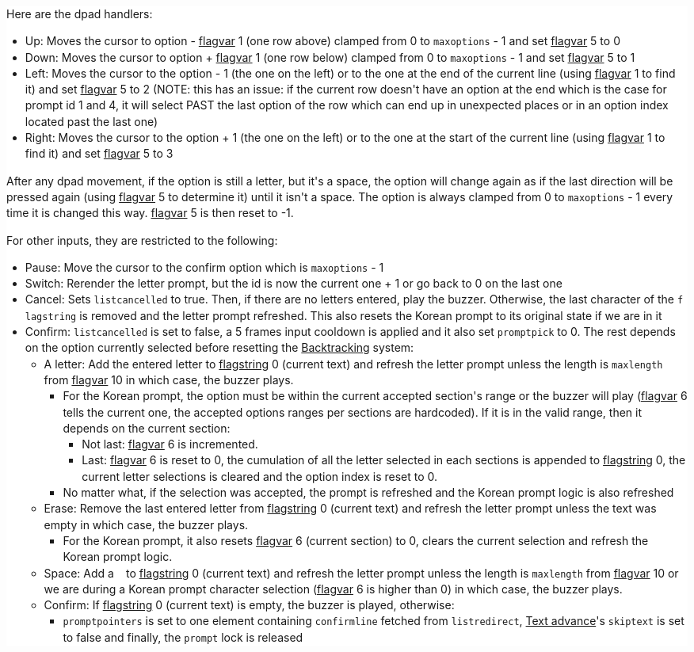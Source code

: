 Here are the dpad handlers:

* Up: Moves the cursor to option - [flagvar](../../../Flags%20arrays/flagvar.md) 1 (one row above) clamped from 0 to `maxoptions` - 1 and set [flagvar](../../../Flags%20arrays/flagvar.md) 5 to 0
* Down: Moves the cursor to option + [flagvar](../../../Flags%20arrays/flagvar.md) 1 (one row below) clamped from 0 to `maxoptions` - 1 and set [flagvar](../../../Flags%20arrays/flagvar.md) 5 to 1
* Left: Moves the cursor to the option - 1 (the one on the left) or to the one at the end of the current line (using [flagvar](../../../Flags%20arrays/flagvar.md) 1 to find it) and set [flagvar](../../../Flags%20arrays/flagvar.md) 5 to 2 (NOTE: this has an issue: if the current row doesn't have an option at the end which is the case for prompt id 1 and 4, it will select PAST the last option of the row which can end up in unexpected places or in an option index located past the last one)
* Right: Moves the cursor to the option + 1 (the one on the left) or to the one at the start of the current line (using [flagvar](../../../Flags%20arrays/flagvar.md) 1 to find it) and set [flagvar](../../../Flags%20arrays/flagvar.md) 5 to 3

After any dpad movement, if the option is still a letter, but it's a space, the option will change again as if the last direction will be pressed again (using [flagvar](../../../Flags%20arrays/flagvar.md) 5 to determine it) until it isn't a space. The option is always clamped from 0 to `maxoptions` - 1 every time it is changed this way. [flagvar](../../../Flags%20arrays/flagvar.md) 5 is then reset to -1.

For other inputs, they are restricted to the following:

* Pause: Move the cursor to the confirm option which is `maxoptions` - 1
* Switch: Rerender the letter prompt, but the id is now the current one + 1 or go back to 0 on the last one
* Cancel: Sets `listcancelled` to true. Then, if there are no letters entered, play the buzzer. Otherwise, the last character of the `flagstring` is removed and the letter prompt refreshed. This also resets the Korean prompt to its original state if we are in it
* Confirm: `listcancelled` is set to false, a 5 frames input cooldown is applied and it also set `promptpick` to 0. The rest depends on the option currently selected before resetting the [Backtracking](../../Related%20Systems/Backtracking.md) system:
  * A letter: Add the entered letter to [flagstring](../../../Flags%20arrays/flagstring.md) 0 (current text) and refresh the letter prompt unless the length is `maxlength` from [flagvar](../../../Flags%20arrays/flagvar.md) 10 in which case, the buzzer plays. 
    * For the Korean prompt, the option must be within the current accepted section's range or the buzzer will play ([flagvar](../../../Flags%20arrays/flagvar.md) 6 tells the current one, the accepted options ranges per sections are hardcoded). If it is in the valid range, then it depends on the current section:
      * Not last: [flagvar](../../../Flags%20arrays/flagvar.md) 6 is incremented.
      * Last: [flagvar](../../../Flags%20arrays/flagvar.md) 6 is reset to 0, the cumulation of all the letter selected in each sections is appended to [flagstring](../../../Flags%20arrays/flagstring.md) 0, the current letter selections is cleared and the option index is reset to 0.
    * No matter what, if the selection was accepted, the prompt is refreshed and the Korean prompt logic is also refreshed
  * Erase: Remove the last entered letter from [flagstring](../../../Flags%20arrays/flagstring.md) 0 (current text) and refresh the letter prompt unless the text was empty in which case, the buzzer plays.
    * For the Korean prompt, it also resets [flagvar](../../../Flags%20arrays/flagvar.md) 6 (current section) to 0, clears the current selection and refresh the Korean prompt logic.
  * Space: Add a ` ` to [flagstring](../../../Flags%20arrays/flagstring.md) 0 (current text) and refresh the letter prompt unless the length is `maxlength` from [flagvar](../../../Flags%20arrays/flagvar.md) 10 or we are during a Korean prompt character selection ([flagvar](../../../Flags%20arrays/flagvar.md) 6  is higher than 0) in which case, the buzzer plays.
  * Confirm: If [flagstring](../../../Flags%20arrays/flagstring.md) 0 (current text) is empty, the buzzer is played, otherwise:
    * `promptpointers` is set to one element containing `confirmline` fetched from `listredirect`, [Text advance](../../Related%20Systems/Text%20advance.md)'s `skiptext` is set to false and finally, the `prompt` lock is released
